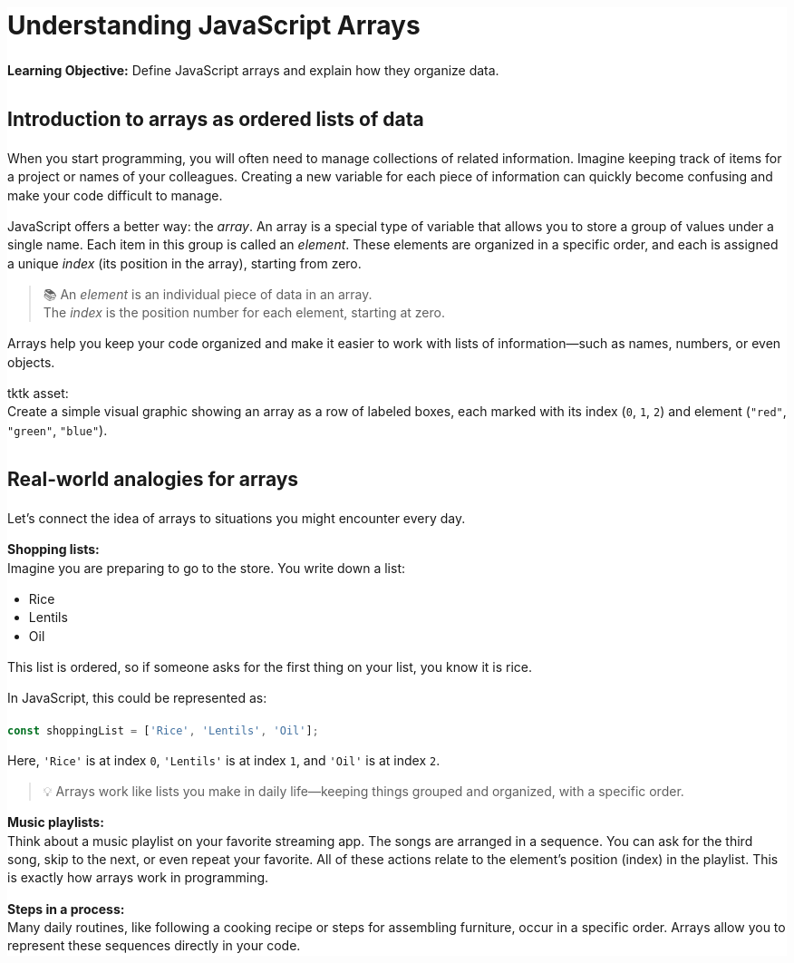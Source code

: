 # Understanding JavaScript Arrays

**Learning Objective:** Define JavaScript arrays and explain how they organize data.

## Introduction to arrays as ordered lists of data

When you start programming, you will often need to manage collections of related information. Imagine keeping track of items for a project or names of your colleagues. Creating a new variable for each piece of information can quickly become confusing and make your code difficult to manage.

JavaScript offers a better way: the *array*. An array is a special type of variable that allows you to store a group of values under a single name. Each item in this group is called an *element*. These elements are organized in a specific order, and each is assigned a unique *index* (its position in the array), starting from zero.

> 📚 An *element* is an individual piece of data in an array.  
> The *index* is the position number for each element, starting at zero.

Arrays help you keep your code organized and make it easier to work with lists of information—such as names, numbers, or even objects.

tktk asset:  
Create a simple visual graphic showing an array as a row of labeled boxes, each marked with its index (`0`, `1`, `2`) and element (`"red"`, `"green"`, `"blue"`).

## Real-world analogies for arrays

Let’s connect the idea of arrays to situations you might encounter every day.

**Shopping lists:**  
Imagine you are preparing to go to the store. You write down a list:

- Rice
- Lentils
- Oil

This list is ordered, so if someone asks for the first thing on your list, you know it is rice.

In JavaScript, this could be represented as:

```javascript
const shoppingList = ['Rice', 'Lentils', 'Oil'];
```

Here, `'Rice'` is at index `0`, `'Lentils'` is at index `1`, and `'Oil'` is at index `2`.

> 💡 Arrays work like lists you make in daily life—keeping things grouped and organized, with a specific order.

**Music playlists:**  
Think about a music playlist on your favorite streaming app. The songs are arranged in a sequence. You can ask for the third song, skip to the next, or even repeat your favorite. All of these actions relate to the element’s position (index) in the playlist. This is exactly how arrays work in programming.

**Steps in a process:**  
Many daily routines, like following a cooking recipe or steps for assembling furniture, occur in a specific order. Arrays allow you to represent these sequences directly in your code.
